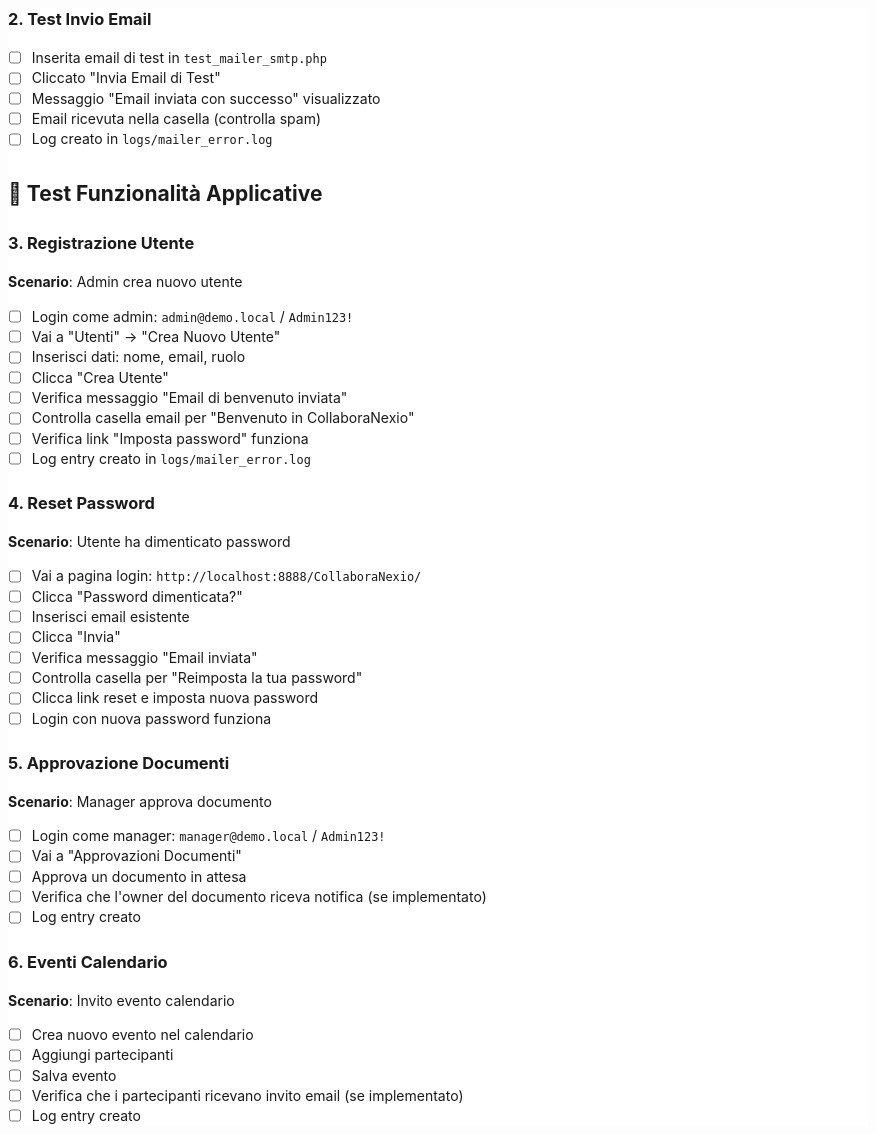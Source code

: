 ### 2. Test Invio Email

- [ ] Inserita email di test in `test_mailer_smtp.php`
- [ ] Cliccato "Invia Email di Test"
- [ ] Messaggio "Email inviata con successo" visualizzato
- [ ] Email ricevuta nella casella (controlla spam)
- [ ] Log creato in `logs/mailer_error.log`

## 📧 Test Funzionalità Applicative

### 3. Registrazione Utente

**Scenario**: Admin crea nuovo utente

- [ ] Login come admin: `admin@demo.local` / `Admin123!`
- [ ] Vai a "Utenti" → "Crea Nuovo Utente"
- [ ] Inserisci dati: nome, email, ruolo
- [ ] Clicca "Crea Utente"
- [ ] Verifica messaggio "Email di benvenuto inviata"
- [ ] Controlla casella email per "Benvenuto in CollaboraNexio"
- [ ] Verifica link "Imposta password" funziona
- [ ] Log entry creato in `logs/mailer_error.log`

### 4. Reset Password

**Scenario**: Utente ha dimenticato password

- [ ] Vai a pagina login: `http://localhost:8888/CollaboraNexio/`
- [ ] Clicca "Password dimenticata?"
- [ ] Inserisci email esistente
- [ ] Clicca "Invia"
- [ ] Verifica messaggio "Email inviata"
- [ ] Controlla casella per "Reimposta la tua password"
- [ ] Clicca link reset e imposta nuova password
- [ ] Login con nuova password funziona

### 5. Approvazione Documenti

**Scenario**: Manager approva documento

- [ ] Login come manager: `manager@demo.local` / `Admin123!`
- [ ] Vai a "Approvazioni Documenti"
- [ ] Approva un documento in attesa
- [ ] Verifica che l'owner del documento riceva notifica (se implementato)
- [ ] Log entry creato

### 6. Eventi Calendario

**Scenario**: Invito evento calendario

- [ ] Crea nuovo evento nel calendario
- [ ] Aggiungi partecipanti
- [ ] Salva evento
- [ ] Verifica che i partecipanti ricevano invito email (se implementato)
- [ ] Log entry creato
